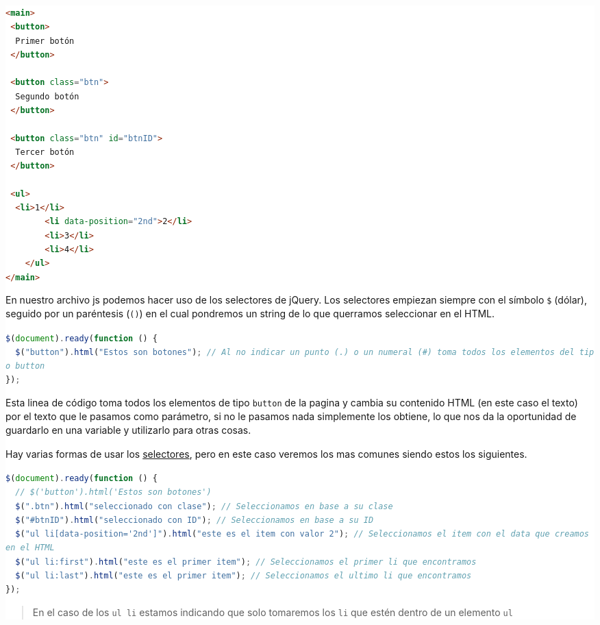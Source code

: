 ```HTML
<main>
 <button>
  Primer botón
 </button>

 <button class="btn">
  Segundo botón
 </button>

 <button class="btn" id="btnID">
  Tercer botón
 </button>

 <ul>
  <li>1</li>
        <li data-position="2nd">2</li>
        <li>3</li>
        <li>4</li>
    </ul>
</main>
```

En nuestro archivo js podemos hacer uso de los selectores de jQuery. Los selectores empiezan siempre con el símbolo `$` (dólar), seguido por un paréntesis (`()`) en el cual pondremos un string de lo que querramos seleccionar en el HTML.

```js
$(document).ready(function () {
  $("button").html("Estos son botones"); // Al no indicar un punto (.) o un numeral (#) toma todos los elementos del tipo button
});
```

Esta linea de código toma todos los elementos de tipo `button` de la pagina y cambia su contenido HTML (en este caso el texto) por el texto que le pasamos como parámetro, si no le pasamos nada simplemente los obtiene, lo que nos da la oportunidad de guardarlo en una variable y utilizarlo para otras cosas.

Hay varias formas de usar los [selectores](https://www.w3schools.com/jquery/jquery_ref_selectors.asp), pero en este caso veremos los mas comunes siendo estos los siguientes.

```js
$(document).ready(function () {
  // $('button').html('Estos son botones')
  $(".btn").html("seleccionado con clase"); // Seleccionamos en base a su clase
  $("#btnID").html("seleccionado con ID"); // Seleccionamos en base a su ID
  $("ul li[data-position='2nd']").html("este es el item con valor 2"); // Seleccionamos el item con el data que creamos en el HTML
  $("ul li:first").html("este es el primer item"); // Seleccionamos el primer li que encontramos
  $("ul li:last").html("este es el primer item"); // Seleccionamos el ultimo li que encontramos
});
```

> En el caso de los `ul li` estamos indicando que solo tomaremos los `li` que estén dentro de un elemento `ul`
